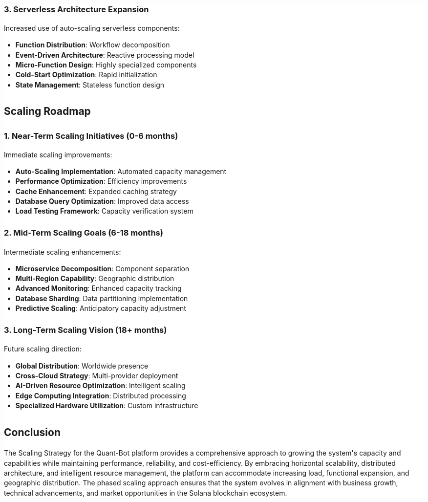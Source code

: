 ### 3. Serverless Architecture Expansion

Increased use of auto-scaling serverless components:

- **Function Distribution**: Workflow decomposition
- **Event-Driven Architecture**: Reactive processing model
- **Micro-Function Design**: Highly specialized components
- **Cold-Start Optimization**: Rapid initialization
- **State Management**: Stateless function design

## Scaling Roadmap

### 1. Near-Term Scaling Initiatives (0-6 months)

Immediate scaling improvements:

- **Auto-Scaling Implementation**: Automated capacity management
- **Performance Optimization**: Efficiency improvements
- **Cache Enhancement**: Expanded caching strategy
- **Database Query Optimization**: Improved data access
- **Load Testing Framework**: Capacity verification system

### 2. Mid-Term Scaling Goals (6-18 months)

Intermediate scaling enhancements:

- **Microservice Decomposition**: Component separation
- **Multi-Region Capability**: Geographic distribution
- **Advanced Monitoring**: Enhanced capacity tracking
- **Database Sharding**: Data partitioning implementation
- **Predictive Scaling**: Anticipatory capacity adjustment

### 3. Long-Term Scaling Vision (18+ months)

Future scaling direction:

- **Global Distribution**: Worldwide presence
- **Cross-Cloud Strategy**: Multi-provider deployment
- **AI-Driven Resource Optimization**: Intelligent scaling
- **Edge Computing Integration**: Distributed processing
- **Specialized Hardware Utilization**: Custom infrastructure

## Conclusion

The Scaling Strategy for the Quant-Bot platform provides a comprehensive approach to growing the system's capacity and capabilities while maintaining performance, reliability, and cost-efficiency. By embracing horizontal scalability, distributed architecture, and intelligent resource management, the platform can accommodate increasing load, functional expansion, and geographic distribution. The phased scaling approach ensures that the system evolves in alignment with business growth, technical advancements, and market opportunities in the Solana blockchain ecosystem.